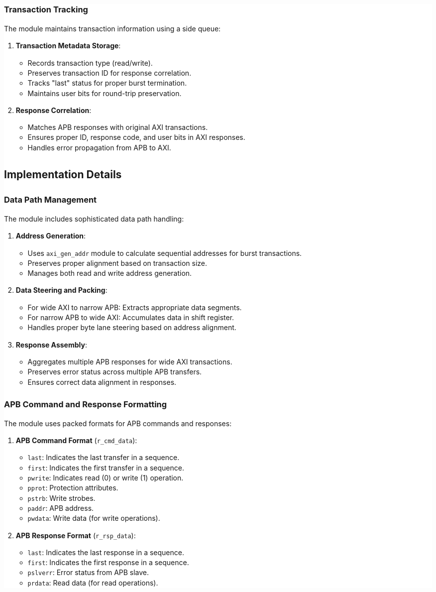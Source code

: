 ### Transaction Tracking

The module maintains transaction information using a side queue:

1. **Transaction Metadata Storage**:
   - Records transaction type (read/write).
   - Preserves transaction ID for response correlation.
   - Tracks "last" status for proper burst termination.
   - Maintains user bits for round-trip preservation.

2. **Response Correlation**:
   - Matches APB responses with original AXI transactions.
   - Ensures proper ID, response code, and user bits in AXI responses.
   - Handles error propagation from APB to AXI.

## Implementation Details

### Data Path Management

The module includes sophisticated data path handling:

1. **Address Generation**:
   - Uses `axi_gen_addr` module to calculate sequential addresses for burst transactions.
   - Preserves proper alignment based on transaction size.
   - Manages both read and write address generation.

2. **Data Steering and Packing**:
   - For wide AXI to narrow APB: Extracts appropriate data segments.
   - For narrow APB to wide AXI: Accumulates data in shift register.
   - Handles proper byte lane steering based on address alignment.

3. **Response Assembly**:
   - Aggregates multiple APB responses for wide AXI transactions.
   - Preserves error status across multiple APB transfers.
   - Ensures correct data alignment in responses.

### APB Command and Response Formatting

The module uses packed formats for APB commands and responses:

1. **APB Command Format** (`r_cmd_data`):
   - `last`: Indicates the last transfer in a sequence.
   - `first`: Indicates the first transfer in a sequence.
   - `pwrite`: Indicates read (0) or write (1) operation.
   - `pprot`: Protection attributes.
   - `pstrb`: Write strobes.
   - `paddr`: APB address.
   - `pwdata`: Write data (for write operations).

2. **APB Response Format** (`r_rsp_data`):
   - `last`: Indicates the last response in a sequence.
   - `first`: Indicates the first response in a sequence.
   - `pslverr`: Error status from APB slave.
   - `prdata`: Read data (for read operations).
